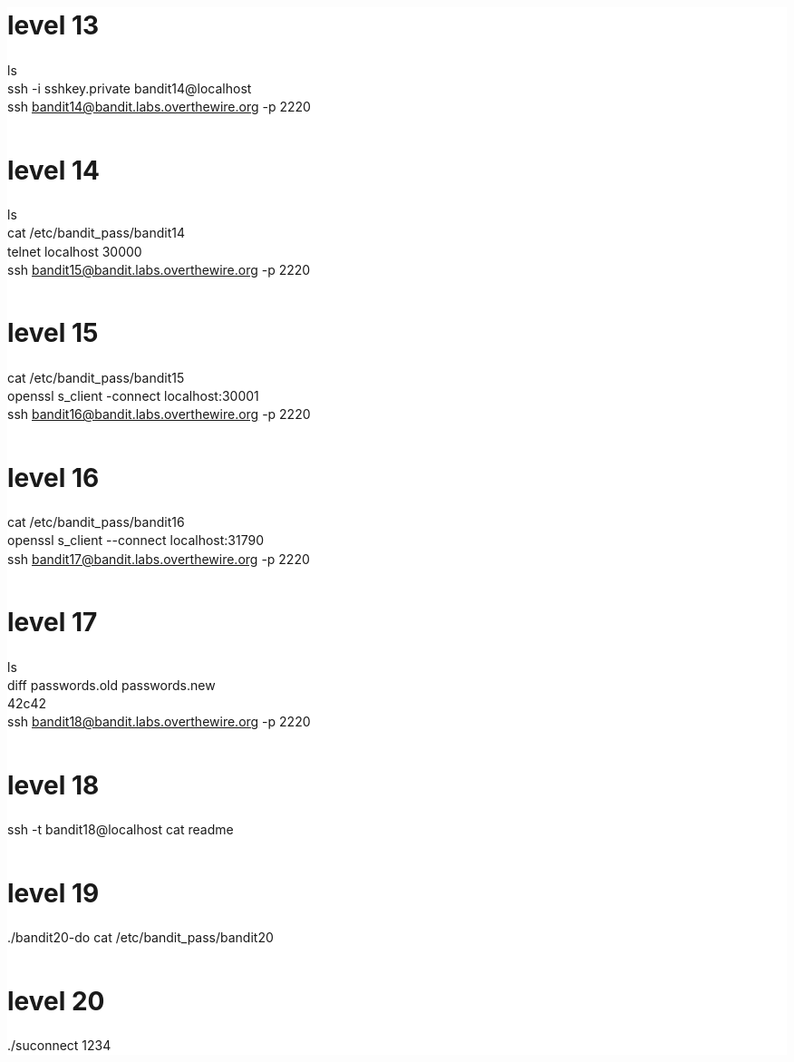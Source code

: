 # level 13
ls                                         
ssh -i sshkey.private bandit14@localhost              
ssh bandit14@bandit.labs.overthewire.org -p 2220          


# level 14
ls                                 
cat /etc/bandit_pass/bandit14         
telnet localhost 30000             
ssh bandit15@bandit.labs.overthewire.org -p 2220                     
 
# level 15
cat /etc/bandit_pass/bandit15                
openssl s_client -connect localhost:30001              
ssh bandit16@bandit.labs.overthewire.org -p 2220            

# level 16

cat /etc/bandit_pass/bandit16         
openssl s_client --connect localhost:31790    
ssh bandit17@bandit.labs.overthewire.org -p 2220      

# level 17
ls                                  
diff passwords.old passwords.new           
42c42                                                 
ssh bandit18@bandit.labs.overthewire.org -p 2220              


# level 18
ssh -t bandit18@localhost cat readme             

# level 19

./bandit20-do cat /etc/bandit_pass/bandit20              

# level 20 
./suconnect 1234            
